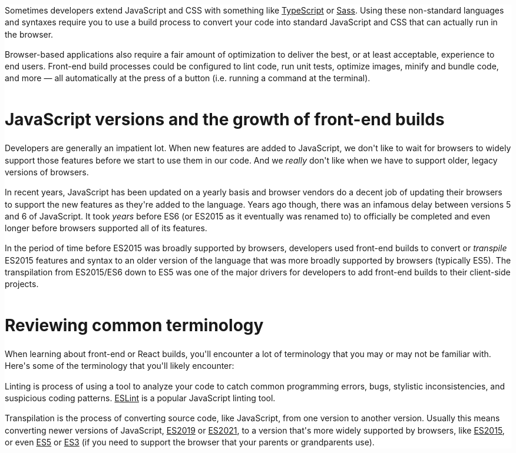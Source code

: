 

Sometimes developers extend JavaScript and CSS with something like [TypeScript](https://www.typescriptlang.org/) or [Sass](https://sass-lang.com/). Using these non-standard languages and syntaxes require you to use a build process to convert your code into standard JavaScript and CSS that can actually run in the browser.



Browser-based applications also require a fair amount of optimization to deliver the best, or at least acceptable, experience to end users. Front-end build processes could be configured to lint code, run unit tests, optimize images, minify and bundle code, and more — all automatically at the press of a button (i.e. running a command at the terminal).



# JavaScript versions and the growth of front-end builds



Developers are generally an impatient lot. When new features are added to JavaScript, we don't like to wait for browsers to widely support those features before we start to use them in our code. And we *really* don't like when we have to support older, legacy versions of browsers.



In recent years, JavaScript has been updated on a yearly basis and browser vendors do a decent job of updating their browsers to support the new features as they're added to the language. Years ago though, there was an infamous delay between versions 5 and 6 of JavaScript. It took *years* before ES6 (or ES2015 as it eventually was renamed to) to officially be completed and even longer before browsers supported all of its features.



In the period of time before ES2015 was broadly supported by browsers, developers used front-end builds to convert or *transpile* ES2015 features and syntax to an older version of the language that was more broadly supported by browsers (typically ES5). The transpilation from ES2015/ES6 down to ES5 was one of the major drivers for developers to add front-end builds to their client-side projects.



# Reviewing common terminology



When learning about front-end or React builds, you'll encounter a lot of terminology that you may or may not be familiar with. Here's some of the terminology that you'll likely encounter:



Linting is process of using a tool to analyze your code to catch common programming errors, bugs, stylistic inconsistencies, and suspicious coding patterns. [ESLint](https://eslint.org/) is a popular JavaScript linting tool.



Transpilation is the process of converting source code, like JavaScript, from one version to another version. Usually this means converting newer versions of JavaScript, [ES2019](https://www.ecma-international.org/ecma-262/10.0/index.html) or [ES2021](https://tc39.es/ecma262/), to a version that's more widely supported by browsers, like [ES2015](http://www.ecma-international.org/ecma-262/6.0/), or even [ES5](https://www.ecma-international.org/ecma-262/5.1/) or [ES3](https://www.ecma-international.org/publications/files/ECMA-ST-ARCH/ECMA-262,%203rd%20edition,%20December%201999.pdf) (if you need to support the browser that your parents or grandparents use).
